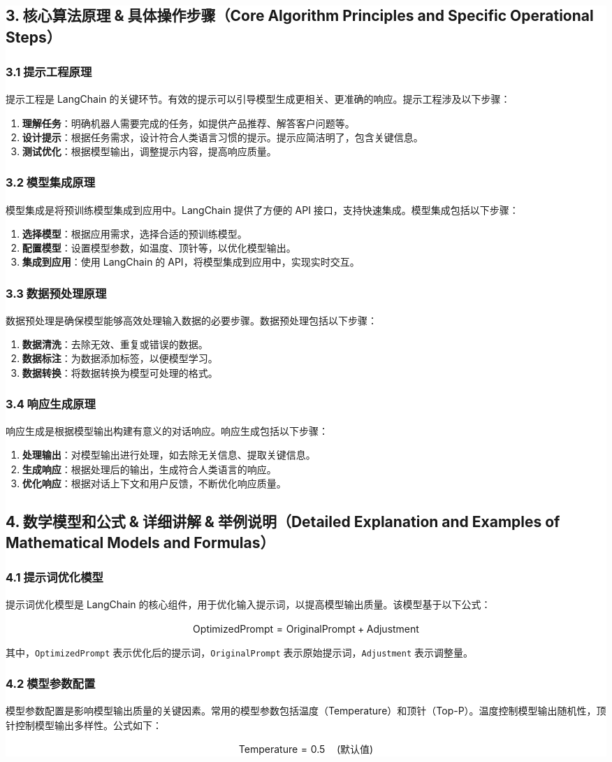 ## 3. 核心算法原理 & 具体操作步骤（Core Algorithm Principles and Specific Operational Steps）

### 3.1 提示工程原理

提示工程是 LangChain 的关键环节。有效的提示可以引导模型生成更相关、更准确的响应。提示工程涉及以下步骤：

1. **理解任务**：明确机器人需要完成的任务，如提供产品推荐、解答客户问题等。
2. **设计提示**：根据任务需求，设计符合人类语言习惯的提示。提示应简洁明了，包含关键信息。
3. **测试优化**：根据模型输出，调整提示内容，提高响应质量。

### 3.2 模型集成原理

模型集成是将预训练模型集成到应用中。LangChain 提供了方便的 API 接口，支持快速集成。模型集成包括以下步骤：

1. **选择模型**：根据应用需求，选择合适的预训练模型。
2. **配置模型**：设置模型参数，如温度、顶针等，以优化模型输出。
3. **集成到应用**：使用 LangChain 的 API，将模型集成到应用中，实现实时交互。

### 3.3 数据预处理原理

数据预处理是确保模型能够高效处理输入数据的必要步骤。数据预处理包括以下步骤：

1. **数据清洗**：去除无效、重复或错误的数据。
2. **数据标注**：为数据添加标签，以便模型学习。
3. **数据转换**：将数据转换为模型可处理的格式。

### 3.4 响应生成原理

响应生成是根据模型输出构建有意义的对话响应。响应生成包括以下步骤：

1. **处理输出**：对模型输出进行处理，如去除无关信息、提取关键信息。
2. **生成响应**：根据处理后的输出，生成符合人类语言的响应。
3. **优化响应**：根据对话上下文和用户反馈，不断优化响应质量。

## 4. 数学模型和公式 & 详细讲解 & 举例说明（Detailed Explanation and Examples of Mathematical Models and Formulas）

### 4.1 提示词优化模型

提示词优化模型是 LangChain 的核心组件，用于优化输入提示词，以提高模型输出质量。该模型基于以下公式：

$$
\text{OptimizedPrompt} = \text{OriginalPrompt} + \text{Adjustment}
$$

其中，`OptimizedPrompt` 表示优化后的提示词，`OriginalPrompt` 表示原始提示词，`Adjustment` 表示调整量。

### 4.2 模型参数配置

模型参数配置是影响模型输出质量的关键因素。常用的模型参数包括温度（Temperature）和顶针（Top-P）。温度控制模型输出随机性，顶针控制模型输出多样性。公式如下：

$$
\text{Temperature} = \text{0.5} \quad \text{(默认值)}
$$
